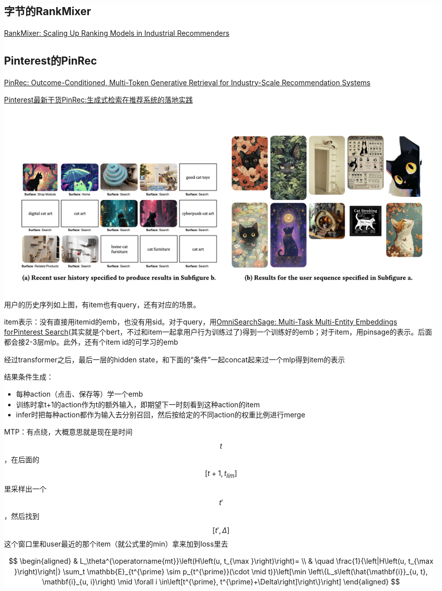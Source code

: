 
## 字节的RankMixer

[RankMixer: Scaling Up Ranking Models in Industrial Recommenders](https://arxiv.org/abs/2507.15551)


## Pinterest的PinRec

[PinRec: Outcome-Conditioned, Multi-Token Generative Retrieval for Industry-Scale Recommendation Systems](https://arxiv.org/pdf/2504.10507)

[Pinterest最新干货PinRec:生成式检索在推荐系统的落地实践](https://zhuanlan.zhihu.com/p/1927696466241093671)

![](../assets/pinrec-demo.png)

用户的历史序列如上图，有item也有query，还有对应的场景。

item表示：没有直接用itemid的emb，也没有用sid。对于query，用[OmniSearchSage: Multi-Task Multi-Entity Embeddings forPinterest Search](https://dl.acm.org/doi/pdf/10.1145/3589335.3648309)(其实就是个bert，不过和item一起拿用户行为训练过了)得到一个训练好的emb；对于item，用pinsage的表示。后面都会接2-3层mlp。此外，还有个item id的可学习的emb

经过transformer之后，最后一层的hidden state，和下面的“条件”一起concat起来过一个mlp得到item的表示

结果条件生成：
+ 每种action（点击、保存等）学一个emb
+ 训练时拿t+1的action作为t的额外输入，即期望下一时刻看到这种action的item
+ infer时把每种action都作为输入去分别召回，然后按给定的不同action的权重比例进行merge

MTP：有点绕，大概意思就是现在是时间$$t$$，在后面的$$[t+1, t_{lim}]$$里采样出一个$$t'$$，然后找到$$[t', \Delta]$$这个窗口里和user最近的那个item（就公式里的min）拿来加到loss里去

$$
\begin{aligned}
& L_\theta^{\operatorname{mt}}\left(H\left(u, t_{\max }\right)\right)= \\
& \quad \frac{1}{\left|H\left(u, t_{\max }\right)\right|} \sum_t \mathbb{E}_{t^{\prime} \sim p_{t^{\prime}}(\cdot \mid t)}\left[\min \left\{L_s\left(\hat{\mathbf{i}}_{u, t}, \mathbf{i}_{u, i}\right) \mid \forall i \in\left[t^{\prime}, t^{\prime}+\Delta\right]\right\}\right]
\end{aligned}
$$
